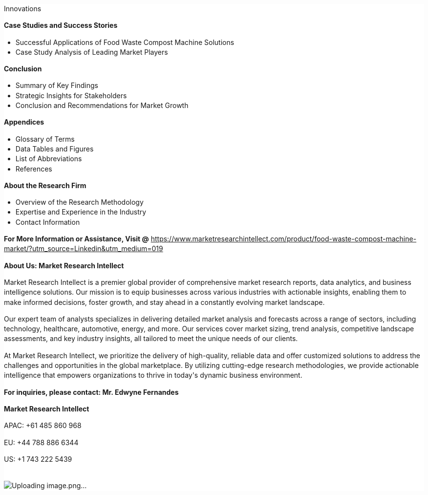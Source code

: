 Innovations</li></ul><p><strong>Case Studies and Success Stories</strong></p><ul><li>Successful Applications of Food Waste Compost Machine Solutions</li><li>Case Study Analysis of Leading Market Players</li></ul><p><strong>Conclusion</strong></p><ul><li>Summary of Key Findings</li><li>Strategic Insights for Stakeholders</li><li>Conclusion and Recommendations for Market Growth</li></ul><p><strong>Appendices</strong></p><ul><li>Glossary of Terms</li><li>Data Tables and Figures</li><li>List of Abbreviations</li><li>References</li></ul><p><strong>About the Research Firm</strong></p><ul><li>Overview of the Research Methodology</li><li>Expertise and Experience in the Industry</li><li>Contact Information</li></ul></div><div class="article-main__content" data-test-id="publishing-text-block"><p><span class="font-[700]"><strong>For More Information or Assistance, Visit @</strong>&nbsp;<a href="https://www.marketresearchintellect.com/product/food-waste-compost-machine-market/?utm_source=Linkedin&utm_medium=019">https://www.marketresearchintellect.com/product/food-waste-compost-machine-market/?utm_source=Linkedin&utm_medium=019</a></span></p><p><strong>About Us: Market Research Intellect</strong></p><p>Market Research Intellect is a premier global provider of comprehensive market research reports, data analytics, and business intelligence solutions. Our mission is to equip businesses across various industries with actionable insights, enabling them to make informed decisions, foster growth, and stay ahead in a constantly evolving market landscape.</p><p>Our expert team of analysts specializes in delivering detailed market analysis and forecasts across a range of sectors, including technology, healthcare, automotive, energy, and more. Our services cover market sizing, trend analysis, competitive landscape assessments, and key industry insights, all tailored to meet the unique needs of our clients.</p><p>At Market Research Intellect, we prioritize the delivery of high-quality, reliable data and offer customized solutions to address the challenges and opportunities in the global marketplace. By utilizing cutting-edge research methodologies, we provide actionable intelligence that empowers organizations to thrive in today's dynamic business environment.</p><p><strong>For inquiries, please contact: Mr. Edwyne Fernandes</strong></p><p><strong>Market Research Intellect</strong></p><p>APAC: +61 485 860 968</p><p>EU: +44 788 886 6344</p><p>US: +1 743 222 5439</p></div><div class="article-main__content" data-test-id="publishing-text-block">&nbsp;</div>
![Uploading image.png…]()
